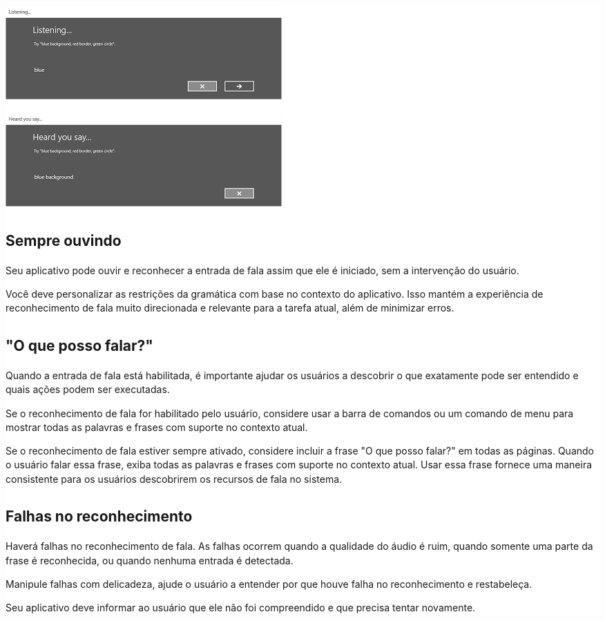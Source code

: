 ![reconhecimento intermediário para uma restrição baseada em um arquivo de gramática sgrs](images/speech/speech-listening-intermediate.png)

![tela de reconhecimento final para uma restrição baseada em um arquivo de gramática sgrs](images/speech/speech-listening-complete.png)

## Sempre ouvindo


Seu aplicativo pode ouvir e reconhecer a entrada de fala assim que ele é iniciado, sem a intervenção do usuário.

Você deve personalizar as restrições da gramática com base no contexto do aplicativo. Isso mantém a experiência de reconhecimento de fala muito direcionada e relevante para a tarefa atual, além de minimizar erros.

## "O que posso falar?"


Quando a entrada de fala está habilitada, é importante ajudar os usuários a descobrir o que exatamente pode ser entendido e quais ações podem ser executadas.

Se o reconhecimento de fala for habilitado pelo usuário, considere usar a barra de comandos ou um comando de menu para mostrar todas as palavras e frases com suporte no contexto atual.

Se o reconhecimento de fala estiver sempre ativado, considere incluir a frase "O que posso falar?" em todas as páginas. Quando o usuário falar essa frase, exiba todas as palavras e frases com suporte no contexto atual. Usar essa frase fornece uma maneira consistente para os usuários descobrirem os recursos de fala no sistema.

## Falhas no reconhecimento


Haverá falhas no reconhecimento de fala. As falhas ocorrem quando a qualidade do áudio é ruim, quando somente uma parte da frase é reconhecida, ou quando nenhuma entrada é detectada.

Manipule falhas com delicadeza, ajude o usuário a entender por que houve falha no reconhecimento e restabeleça.

Seu aplicativo deve informar ao usuário que ele não foi compreendido e que precisa tentar novamente.
